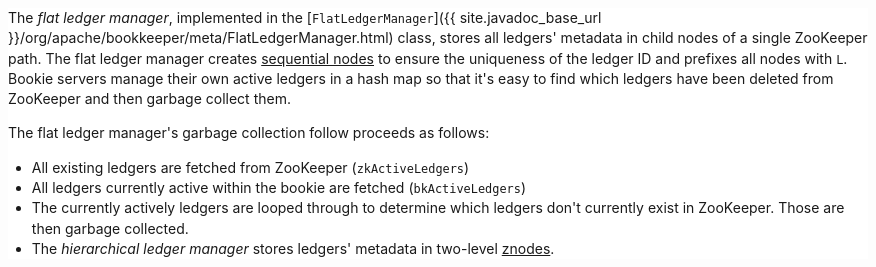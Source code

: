 The *flat ledger manager*, implemented in the [`FlatLedgerManager`]({{ site.javadoc_base_url }}/org/apache/bookkeeper/meta/FlatLedgerManager.html) class, stores all ledgers' metadata in child nodes of a single ZooKeeper path. The flat ledger manager creates [sequential nodes](https://zookeeper.apache.org/doc/trunk/zookeeperProgrammers.html#Sequence+Nodes+--+Unique+Naming) to ensure the uniqueness of the ledger ID and prefixes all nodes with `L`. Bookie servers manage their own active ledgers in a hash map so that it's easy to find which ledgers have been deleted from ZooKeeper and then garbage collect them.

The flat ledger manager's garbage collection follow proceeds as follows:

* All existing ledgers are fetched from ZooKeeper (`zkActiveLedgers`)
* All ledgers currently active within the bookie are fetched (`bkActiveLedgers`)
* The currently actively ledgers are looped through to determine which ledgers don't currently exist in ZooKeeper. Those are then garbage collected.
* The *hierarchical ledger manager* stores ledgers' metadata in two-level [znodes](https://zookeeper.apache.org/doc/current/zookeeperOver.html#Nodes+and+ephemeral+nodes).
